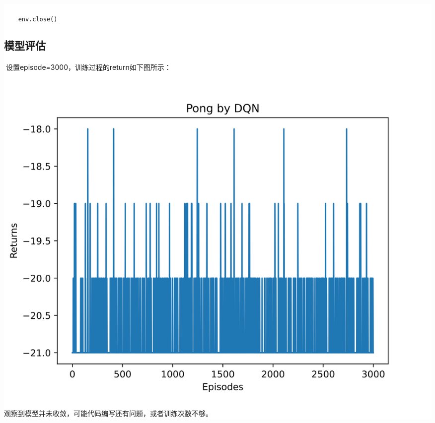 ```python

    env.close()
```

## 模型评估

​	设置episode=3000，训练过程的return如下图所示：

![return of Pong by DQN](https://github.com/Huex123/Reinforcement-Learning-project1/blob/main/return%20of%20Pong%20by%20DQN.svg)

观察到模型并未收敛，可能代码编写还有问题，或者训练次数不够。

